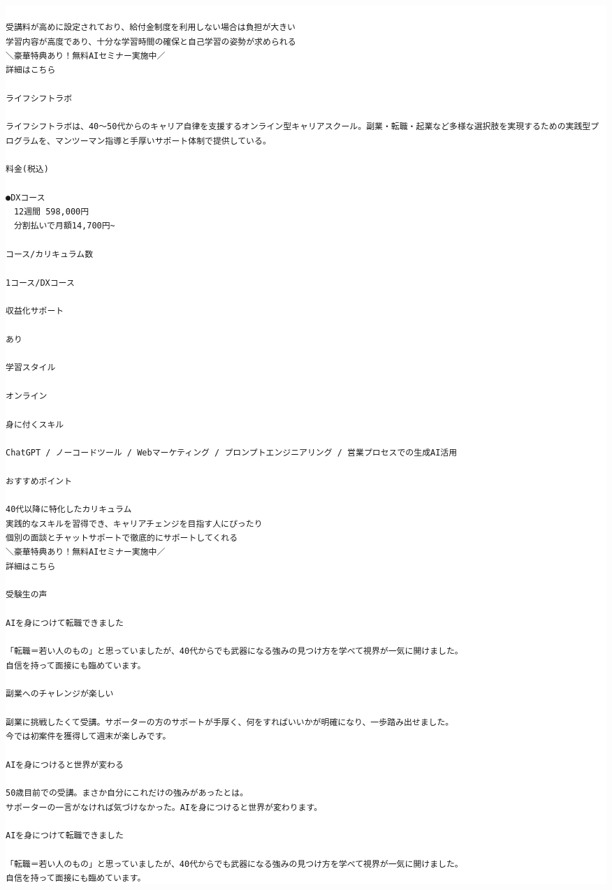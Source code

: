 ```

受講料が高めに設定されており、給付金制度を利用しない場合は負担が大きい
学習内容が高度であり、十分な学習時間の確保と自己学習の姿勢が求められる
＼豪華特典あり！無料AIセミナー実施中／
詳細はこちら

ライフシフトラボ

ライフシフトラボは、40〜50代からのキャリア自律を支援するオンライン型キャリアスクール。副業・転職・起業など多様な選択肢を実現するための実践型プログラムを、マンツーマン指導と手厚いサポート体制で提供している。

料金(税込)

●DXコース
　12週間 598,000円
　分割払いで月額14,700円~

コース/カリキュラム数

1コース/DXコース

収益化サポート

あり

学習スタイル

オンライン

身に付くスキル

ChatGPT / ノーコードツール / Webマーケティング / プロンプトエンジニアリング / 営業プロセスでの生成AI活用​

おすすめポイント

40代以降に特化したカリキュラム
実践的なスキルを習得でき、キャリアチェンジを目指す人にぴったり
個別の面談とチャットサポートで徹底的にサポートしてくれる
＼豪華特典あり！無料AIセミナー実施中／
詳細はこちら

受験生の声

AIを身につけて転職できました

「転職＝若い人のもの」と思っていましたが、40代からでも武器になる強みの見つけ方を学べて視界が一気に開けました。
自信を持って面接にも臨めています。

副業へのチャレンジが楽しい

副業に挑戦したくて受講。サポーターの方のサポートが手厚く、何をすればいいかが明確になり、一歩踏み出せました。
今では初案件を獲得して週末が楽しみです。

AIを身につけると世界が変わる

50歳目前での受講。まさか自分にこれだけの強みがあったとは。
サポーターの一言がなければ気づけなかった。AIを身につけると世界が変わります。

AIを身につけて転職できました

「転職＝若い人のもの」と思っていましたが、40代からでも武器になる強みの見つけ方を学べて視界が一気に開けました。
自信を持って面接にも臨めています。

```